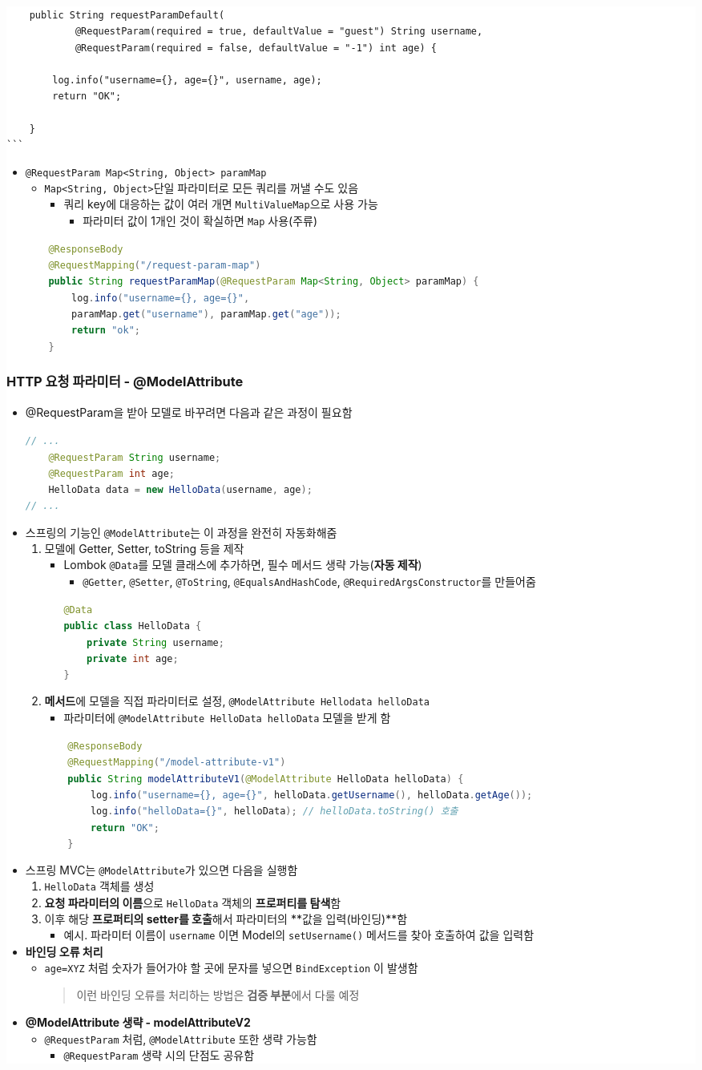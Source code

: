         public String requestParamDefault(
                @RequestParam(required = true, defaultValue = "guest") String username,
                @RequestParam(required = false, defaultValue = "-1") int age) {

            log.info("username={}, age={}", username, age);
            return "OK";

        }
    ```
- `@RequestParam Map<String, Object> paramMap`
    - `Map<String, Object>`단일 파라미터로 모든 쿼리를 꺼낼 수도 있음
        - 쿼리 key에 대응하는 값이 여러 개면 `MultiValueMap`으로 사용 가능
            - 파라미터 값이 1개인 것이 확실하면 `Map` 사용(주류)
    ```java
        @ResponseBody
        @RequestMapping("/request-param-map")
        public String requestParamMap(@RequestParam Map<String, Object> paramMap) {
            log.info("username={}, age={}", 
            paramMap.get("username"), paramMap.get("age"));
            return "ok";
        }
    ```
### HTTP 요청 파라미터 - @ModelAttribute
- @RequestParam을 받아 모델로 바꾸려면 다음과 같은 과정이 필요함
    ```java
    // ...
        @RequestParam String username;
        @RequestParam int age;
        HelloData data = new HelloData(username, age);
    // ...
    ```
- 스프링의 기능인 `@ModelAttribute`는 이 과정을 완전히 자동화해줌
    1. 모델에 Getter, Setter, toString 등을 제작
        - Lombok `@Data`를 모델 클래스에 추가하면, 필수 메서드 생략 가능(**자동 제작**)
            - `@Getter`, `@Setter`, `@ToString`, `@EqualsAndHashCode`, `@RequiredArgsConstructor`를 만들어줌
            ```java
            @Data
            public class HelloData {
                private String username;
                private int age;
            }
            ```
    2. **메서드**에 모델을 직접 파라미터로 설정, `@ModelAttribute Hellodata helloData`
        - 파라미터에 `@ModelAttribute HelloData helloData` 모델을 받게 함
        ```java
            @ResponseBody
            @RequestMapping("/model-attribute-v1")
            public String modelAttributeV1(@ModelAttribute HelloData helloData) {
                log.info("username={}, age={}", helloData.getUsername(), helloData.getAge());
                log.info("helloData={}", helloData); // helloData.toString() 호출
                return "OK";
            }
        ```
- 스프링 MVC는 `@ModelAttribute`가 있으면 다음을 실행함
    1. `HelloData` 객체를 생성
    2. **요청 파라미터의 이름**으로 `HelloData` 객체의 **프로퍼티를 탐색**함
    3. 이후 해당 **프로퍼티의 setter를 호출**해서 파라미터의 **값을 입력(바인딩)**함
        - 예시. 파라미터 이름이 `username` 이면 Model의 `setUsername()` 메서드를 찾아 호출하여 값을 입력함
- **바인딩 오류 처리**
    - `age=XYZ` 처럼 숫자가 들어가야 할 곳에 문자를 넣으면 `BindException` 이 발생함
        > 이런 바인딩 오류를 처리하는 방법은 **검증 부분**에서 다룰 예정
- **@ModelAttribute 생략 - modelAttributeV2**
    - `@RequestParam` 처럼, `@ModelAttribute` 또한 생략 가능함
        - `@RequestParam` 생략 시의 단점도 공유함
